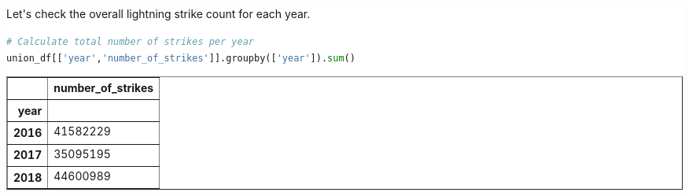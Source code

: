 </div>



Let's check the overall lightning strike count for each year.


```python
# Calculate total number of strikes per year
union_df[['year','number_of_strikes']].groupby(['year']).sum()
```




<div>
<style scoped>
    .dataframe tbody tr th:only-of-type {
        vertical-align: middle;
    }

    .dataframe tbody tr th {
        vertical-align: top;
    }

    .dataframe thead th {
        text-align: right;
    }
</style>
<table border="1" class="dataframe">
  <thead>
    <tr style="text-align: right;">
      <th></th>
      <th>number_of_strikes</th>
    </tr>
    <tr>
      <th>year</th>
      <th></th>
    </tr>
  </thead>
  <tbody>
    <tr>
      <th>2016</th>
      <td>41582229</td>
    </tr>
    <tr>
      <th>2017</th>
      <td>35095195</td>
    </tr>
    <tr>
      <th>2018</th>
      <td>44600989</td>
    </tr>
  </tbody>
</table>
</div>
